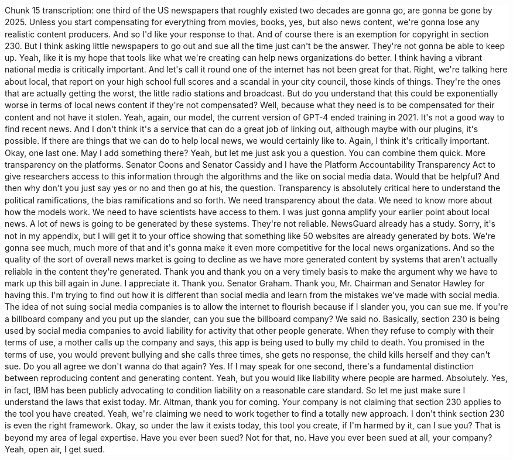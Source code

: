 Chunk 15 transcription: one third of the US newspapers that roughly existed two decades are gonna go, are gonna be gone by 2025. Unless you start compensating for everything from movies, books, yes, but also news content, we're gonna lose any realistic content producers. And so I'd like your response to that. And of course there is an exemption for copyright in section 230. But I think asking little newspapers to go out and sue all the time just can't be the answer. They're not gonna be able to keep up. Yeah, like it is my hope that tools like what we're creating can help news organizations do better. I think having a vibrant national media is critically important. And let's call it round one of the internet has not been great for that. Right, we're talking here about local, that report on your high school full scores and a scandal in your city council, those kinds of things. They're the ones that are actually getting the worst, the little radio stations and broadcast. But do you understand that this could be exponentially worse in terms of local news content if they're not compensated? Well, because what they need is to be compensated for their content and not have it stolen. Yeah, again, our model, the current version of GPT-4 ended training in 2021. It's not a good way to find recent news. And I don't think it's a service that can do a great job of linking out, although maybe with our plugins, it's possible. If there are things that we can do to help local news, we would certainly like to. Again, I think it's critically important. Okay, one last one. May I add something there? Yeah, but let me just ask you a question. You can combine them quick. More transparency on the platforms. Senator Coons and Senator Cassidy and I have the Platform Accountability Transparency Act to give researchers access to this information through the algorithms and the like on social media data. Would that be helpful? And then why don't you just say yes or no and then go at his, the question. Transparency is absolutely critical here to understand the political ramifications, the bias ramifications and so forth. We need transparency about the data. We need to know more about how the models work. We need to have scientists have access to them. I was just gonna amplify your earlier point about local news. A lot of news is going to be generated by these systems. They're not reliable. NewsGuard already has a study. Sorry, it's not in my appendix, but I will get it to your office showing that something like 50 websites are already generated by bots. We're gonna see much, much more of that and it's gonna make it even more competitive for the local news organizations. And so the quality of the sort of overall news market is going to decline as we have more generated content by systems that aren't actually reliable in the content they're generated. Thank you and thank you on a very timely basis to make the argument why we have to mark up this bill again in June. I appreciate it. Thank you. Senator Graham. Thank you, Mr. Chairman and Senator Hawley for having this. I'm trying to find out how it is different than social media and learn from the mistakes we've made with social media. The idea of not suing social media companies is to allow the internet to flourish because if I slander you, you can sue me. If you're a billboard company and you put up the slander, can you sue the billboard company? We said no. Basically, section 230 is being used by social media companies to avoid liability for activity that other people generate. When they refuse to comply with their terms of use, a mother calls up the company and says, this app is being used to bully my child to death. You promised in the terms of use, you would prevent bullying and she calls three times, she gets no response, the child kills herself and they can't sue. Do you all agree we don't wanna do that again? Yes. If I may speak for one second, there's a fundamental distinction between reproducing content and generating content. Yeah, but you would like liability where people are harmed. Absolutely. Yes, in fact, IBM has been publicly advocating to condition liability on a reasonable care standard. So let me just make sure I understand the laws that exist today. Mr. Altman, thank you for coming. Your company is not claiming that section 230 applies to the tool you have created. Yeah, we're claiming we need to work together to find a totally new approach. I don't think section 230 is even the right framework. Okay, so under the law it exists today, this tool you create, if I'm harmed by it, can I sue you? That is beyond my area of legal expertise. Have you ever been sued? Not for that, no. Have you ever been sued at all, your company? Yeah, open air, I get sued.